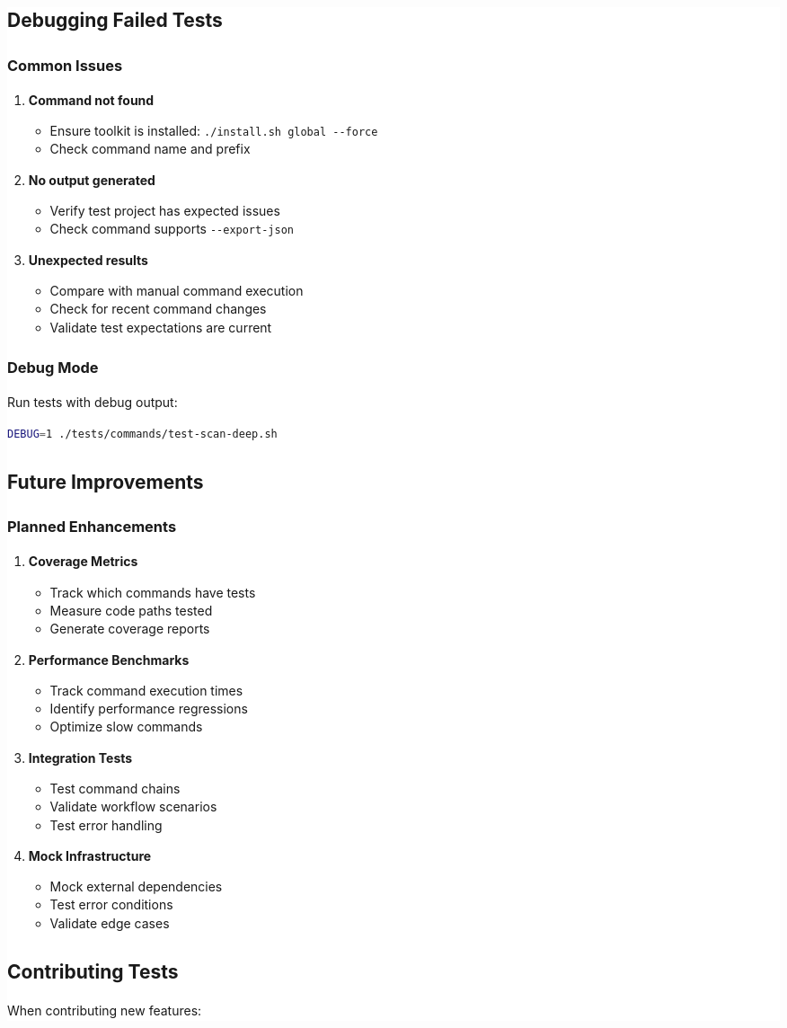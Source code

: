 
## Debugging Failed Tests

### Common Issues

1. **Command not found**
   - Ensure toolkit is installed: `./install.sh global --force`
   - Check command name and prefix

2. **No output generated**
   - Verify test project has expected issues
   - Check command supports `--export-json`

3. **Unexpected results**
   - Compare with manual command execution
   - Check for recent command changes
   - Validate test expectations are current

### Debug Mode

Run tests with debug output:

```bash
DEBUG=1 ./tests/commands/test-scan-deep.sh
```

## Future Improvements

### Planned Enhancements

1. **Coverage Metrics**
   - Track which commands have tests
   - Measure code paths tested
   - Generate coverage reports

2. **Performance Benchmarks**
   - Track command execution times
   - Identify performance regressions
   - Optimize slow commands

3. **Integration Tests**
   - Test command chains
   - Validate workflow scenarios
   - Test error handling

4. **Mock Infrastructure**
   - Mock external dependencies
   - Test error conditions
   - Validate edge cases

## Contributing Tests

When contributing new features:
